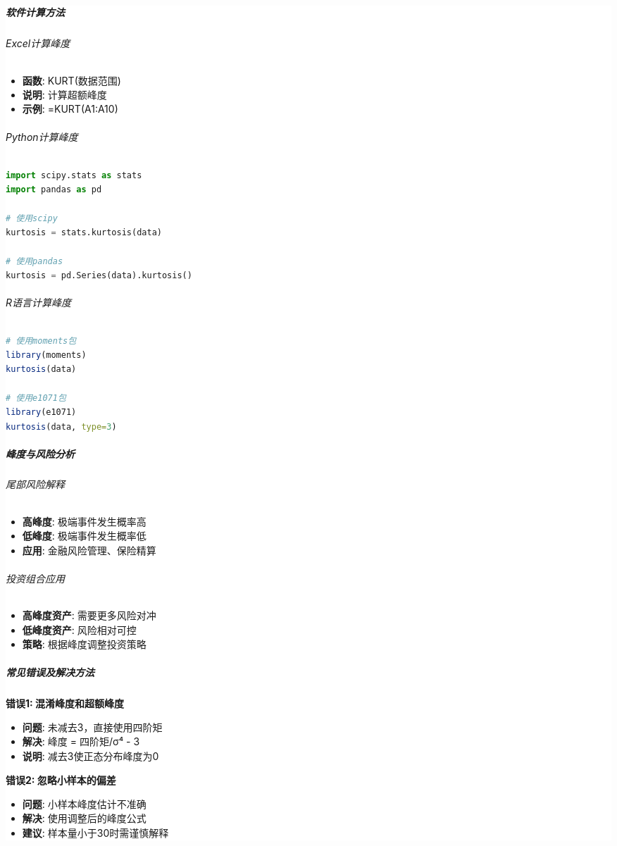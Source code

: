 ##### 软件计算方法

###### Excel计算峰度
- **函数**: KURT(数据范围)
- **说明**: 计算超额峰度
- **示例**: =KURT(A1:A10)

###### Python计算峰度
```python
import scipy.stats as stats
import pandas as pd

# 使用scipy
kurtosis = stats.kurtosis(data)

# 使用pandas
kurtosis = pd.Series(data).kurtosis()
```

###### R语言计算峰度
```r
# 使用moments包
library(moments)
kurtosis(data)

# 使用e1071包
library(e1071)
kurtosis(data, type=3)
```

##### 峰度与风险分析

###### 尾部风险解释
- **高峰度**: 极端事件发生概率高
- **低峰度**: 极端事件发生概率低
- **应用**: 金融风险管理、保险精算

###### 投资组合应用
- **高峰度资产**: 需要更多风险对冲
- **低峰度资产**: 风险相对可控
- **策略**: 根据峰度调整投资策略

##### 常见错误及解决方法

**错误1: 混淆峰度和超额峰度**
- **问题**: 未减去3，直接使用四阶矩
- **解决**: 峰度 = 四阶矩/σ⁴ - 3
- **说明**: 减去3使正态分布峰度为0

**错误2: 忽略小样本的偏差**
- **问题**: 小样本峰度估计不准确
- **解决**: 使用调整后的峰度公式
- **建议**: 样本量小于30时需谨慎解释
